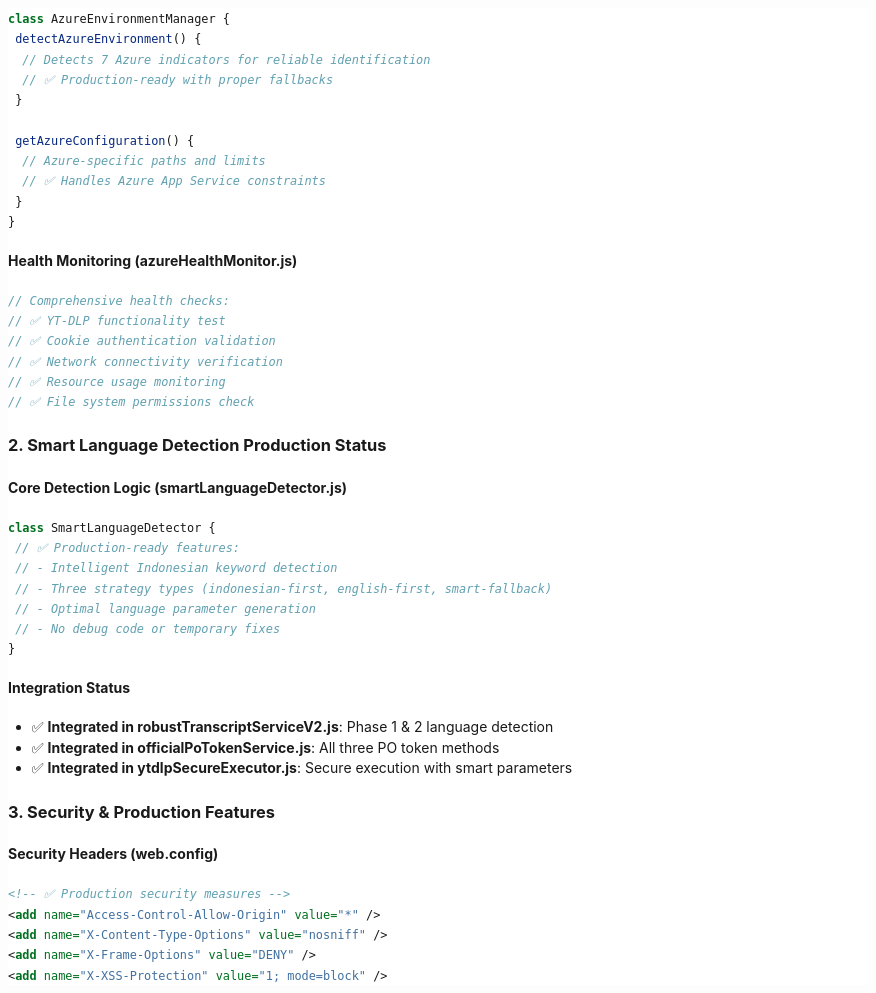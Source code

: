 ```javascript
class AzureEnvironmentManager {
 detectAzureEnvironment() {
  // Detects 7 Azure indicators for reliable identification
  // ✅ Production-ready with proper fallbacks
 }

 getAzureConfiguration() {
  // Azure-specific paths and limits
  // ✅ Handles Azure App Service constraints
 }
}
```

#### **Health Monitoring (azureHealthMonitor.js)**

```javascript
// Comprehensive health checks:
// ✅ YT-DLP functionality test
// ✅ Cookie authentication validation
// ✅ Network connectivity verification
// ✅ Resource usage monitoring
// ✅ File system permissions check
```

### **2. Smart Language Detection Production Status**

#### **Core Detection Logic (smartLanguageDetector.js)**

```javascript
class SmartLanguageDetector {
 // ✅ Production-ready features:
 // - Intelligent Indonesian keyword detection
 // - Three strategy types (indonesian-first, english-first, smart-fallback)
 // - Optimal language parameter generation
 // - No debug code or temporary fixes
}
```

#### **Integration Status**

- ✅ **Integrated in robustTranscriptServiceV2.js**: Phase 1 & 2 language detection
- ✅ **Integrated in officialPoTokenService.js**: All three PO token methods
- ✅ **Integrated in ytdlpSecureExecutor.js**: Secure execution with smart parameters

### **3. Security & Production Features**

#### **Security Headers (web.config)**

```xml
<!-- ✅ Production security measures -->
<add name="Access-Control-Allow-Origin" value="*" />
<add name="X-Content-Type-Options" value="nosniff" />
<add name="X-Frame-Options" value="DENY" />
<add name="X-XSS-Protection" value="1; mode=block" />
```
